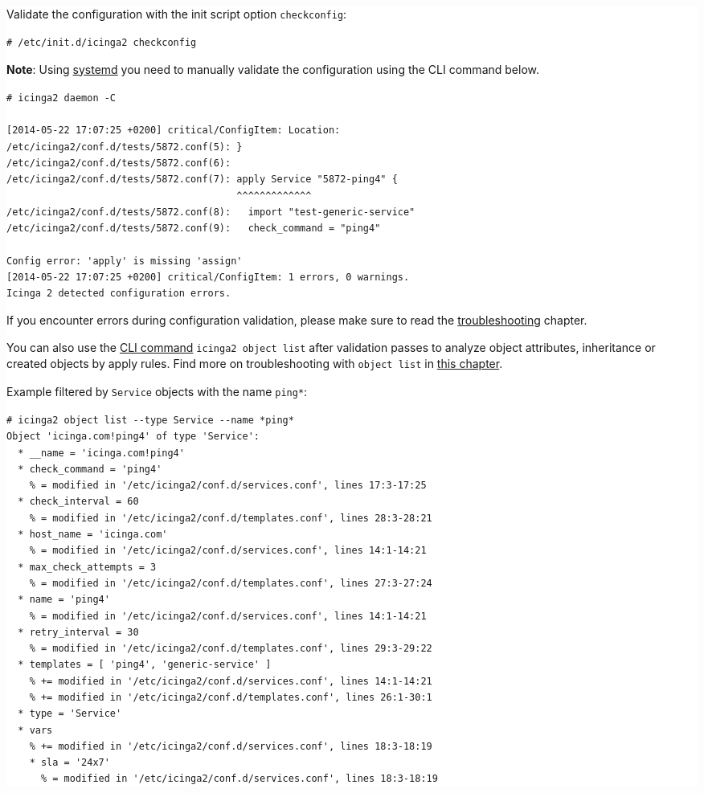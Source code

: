 Validate the configuration with the init script option `checkconfig`:

    # /etc/init.d/icinga2 checkconfig

**Note**: Using [systemd](02-getting-started.md#systemd-service) you need to manually validate the configuration using
the CLI command below.

    # icinga2 daemon -C

    [2014-05-22 17:07:25 +0200] critical/ConfigItem: Location:
    /etc/icinga2/conf.d/tests/5872.conf(5): }
    /etc/icinga2/conf.d/tests/5872.conf(6):
    /etc/icinga2/conf.d/tests/5872.conf(7): apply Service "5872-ping4" {
                                            ^^^^^^^^^^^^^
    /etc/icinga2/conf.d/tests/5872.conf(8):   import "test-generic-service"
    /etc/icinga2/conf.d/tests/5872.conf(9):   check_command = "ping4"

    Config error: 'apply' is missing 'assign'
    [2014-05-22 17:07:25 +0200] critical/ConfigItem: 1 errors, 0 warnings.
    Icinga 2 detected configuration errors.

If you encounter errors during configuration validation, please make sure
to read the [troubleshooting](15-troubleshooting.md#troubleshooting) chapter.

You can also use the [CLI command](11-cli-commands.md#cli-command-object) `icinga2 object list`
after validation passes to analyze object attributes, inheritance or created
objects by apply rules.
Find more on troubleshooting with `object list` in [this chapter](15-troubleshooting.md#troubleshooting-list-configuration-objects).

Example filtered by `Service` objects with the name `ping*`:

    # icinga2 object list --type Service --name *ping*
    Object 'icinga.com!ping4' of type 'Service':
      * __name = 'icinga.com!ping4'
      * check_command = 'ping4'
        % = modified in '/etc/icinga2/conf.d/services.conf', lines 17:3-17:25
      * check_interval = 60
        % = modified in '/etc/icinga2/conf.d/templates.conf', lines 28:3-28:21
      * host_name = 'icinga.com'
        % = modified in '/etc/icinga2/conf.d/services.conf', lines 14:1-14:21
      * max_check_attempts = 3
        % = modified in '/etc/icinga2/conf.d/templates.conf', lines 27:3-27:24
      * name = 'ping4'
        % = modified in '/etc/icinga2/conf.d/services.conf', lines 14:1-14:21
      * retry_interval = 30
        % = modified in '/etc/icinga2/conf.d/templates.conf', lines 29:3-29:22
      * templates = [ 'ping4', 'generic-service' ]
        % += modified in '/etc/icinga2/conf.d/services.conf', lines 14:1-14:21
        % += modified in '/etc/icinga2/conf.d/templates.conf', lines 26:1-30:1
      * type = 'Service'
      * vars
        % += modified in '/etc/icinga2/conf.d/services.conf', lines 18:3-18:19
        * sla = '24x7'
          % = modified in '/etc/icinga2/conf.d/services.conf', lines 18:3-18:19
